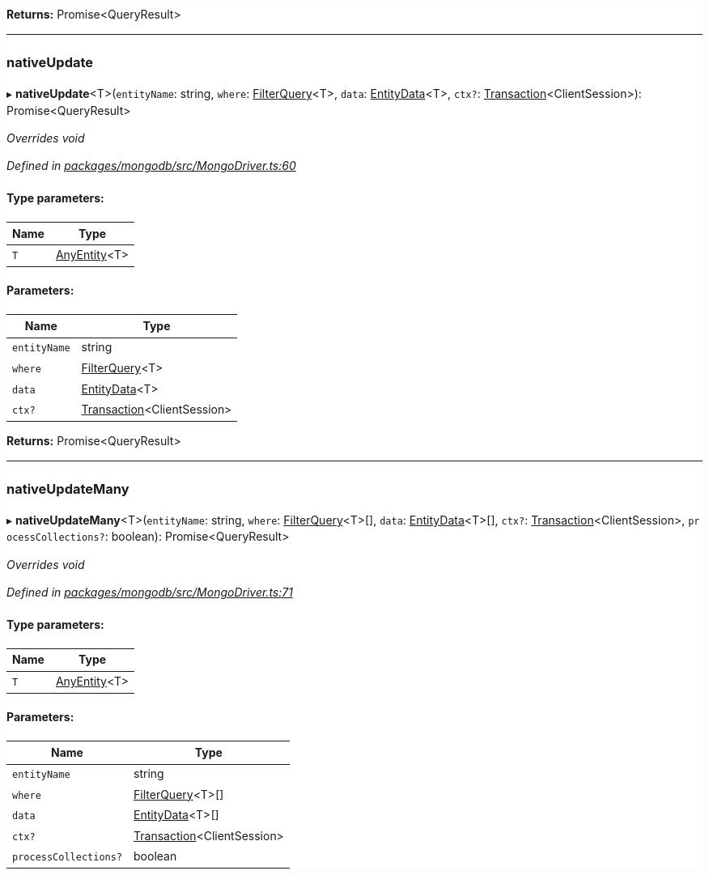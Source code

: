 **Returns:** Promise&#60;QueryResult>

___

### nativeUpdate

▸ **nativeUpdate**&#60;T>(`entityName`: string, `where`: [FilterQuery](../index.md#filterquery)&#60;T>, `data`: [EntityData](../index.md#entitydata)&#60;T>, `ctx?`: [Transaction](../index.md#transaction)&#60;ClientSession>): Promise&#60;QueryResult>

*Overrides void*

*Defined in [packages/mongodb/src/MongoDriver.ts:60](https://github.com/mikro-orm/mikro-orm/blob/c7aaca40d/packages/mongodb/src/MongoDriver.ts#L60)*

#### Type parameters:

Name | Type |
------ | ------ |
`T` | [AnyEntity](../index.md#anyentity)&#60;T> |

#### Parameters:

Name | Type |
------ | ------ |
`entityName` | string |
`where` | [FilterQuery](../index.md#filterquery)&#60;T> |
`data` | [EntityData](../index.md#entitydata)&#60;T> |
`ctx?` | [Transaction](../index.md#transaction)&#60;ClientSession> |

**Returns:** Promise&#60;QueryResult>

___

### nativeUpdateMany

▸ **nativeUpdateMany**&#60;T>(`entityName`: string, `where`: [FilterQuery](../index.md#filterquery)&#60;T>[], `data`: [EntityData](../index.md#entitydata)&#60;T>[], `ctx?`: [Transaction](../index.md#transaction)&#60;ClientSession>, `processCollections?`: boolean): Promise&#60;QueryResult>

*Overrides void*

*Defined in [packages/mongodb/src/MongoDriver.ts:71](https://github.com/mikro-orm/mikro-orm/blob/c7aaca40d/packages/mongodb/src/MongoDriver.ts#L71)*

#### Type parameters:

Name | Type |
------ | ------ |
`T` | [AnyEntity](../index.md#anyentity)&#60;T> |

#### Parameters:

Name | Type |
------ | ------ |
`entityName` | string |
`where` | [FilterQuery](../index.md#filterquery)&#60;T>[] |
`data` | [EntityData](../index.md#entitydata)&#60;T>[] |
`ctx?` | [Transaction](../index.md#transaction)&#60;ClientSession> |
`processCollections?` | boolean |
